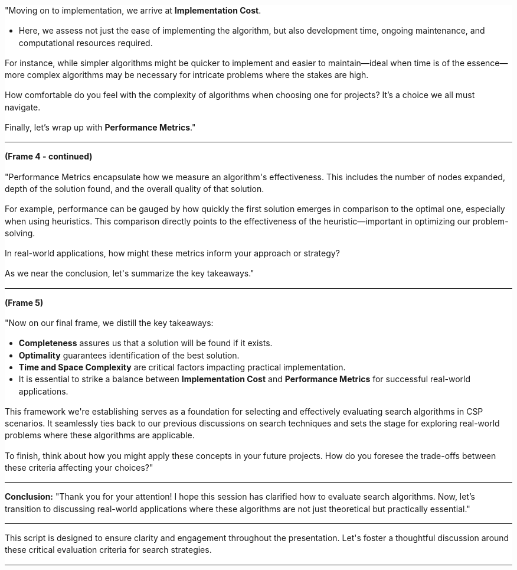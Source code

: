 "Moving on to implementation, we arrive at **Implementation Cost**.

- Here, we assess not just the ease of implementing the algorithm, but also development time, ongoing maintenance, and computational resources required.

For instance, while simpler algorithms might be quicker to implement and easier to maintain—ideal when time is of the essence—more complex algorithms may be necessary for intricate problems where the stakes are high.

How comfortable do you feel with the complexity of algorithms when choosing one for projects? It’s a choice we all must navigate.

Finally, let’s wrap up with **Performance Metrics**."

---

**(Frame 4 - continued)**

"Performance Metrics encapsulate how we measure an algorithm's effectiveness. This includes the number of nodes expanded, depth of the solution found, and the overall quality of that solution.

For example, performance can be gauged by how quickly the first solution emerges in comparison to the optimal one, especially when using heuristics. This comparison directly points to the effectiveness of the heuristic—important in optimizing our problem-solving.

In real-world applications, how might these metrics inform your approach or strategy?

As we near the conclusion, let's summarize the key takeaways."

---

**(Frame 5)**

"Now on our final frame, we distill the key takeaways:

- **Completeness** assures us that a solution will be found if it exists.
- **Optimality** guarantees identification of the best solution.
- **Time and Space Complexity** are critical factors impacting practical implementation.
- It is essential to strike a balance between **Implementation Cost** and **Performance Metrics** for successful real-world applications.

This framework we're establishing serves as a foundation for selecting and effectively evaluating search algorithms in CSP scenarios. It seamlessly ties back to our previous discussions on search techniques and sets the stage for exploring real-world problems where these algorithms are applicable.

To finish, think about how you might apply these concepts in your future projects. How do you foresee the trade-offs between these criteria affecting your choices?"

---

**Conclusion:**
"Thank you for your attention! I hope this session has clarified how to evaluate search algorithms. Now, let’s transition to discussing real-world applications where these algorithms are not just theoretical but practically essential."

---

This script is designed to ensure clarity and engagement throughout the presentation. Let's foster a thoughtful discussion around these critical evaluation criteria for search strategies.

---